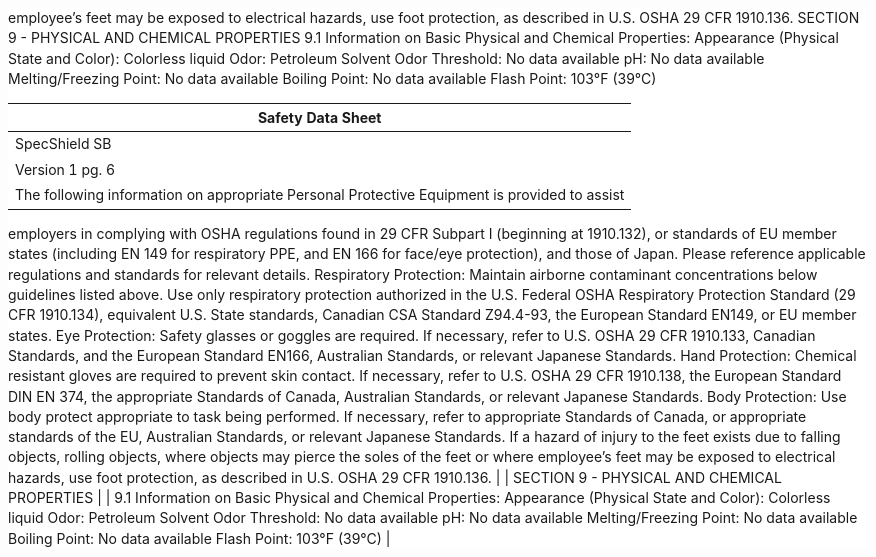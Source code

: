 employee’s feet may be exposed to electrical
hazards, use foot protection, as described in
U.S. OSHA 29 CFR 1910.136.
SECTION 9 - PHYSICAL AND CHEMICAL PROPERTIES
9.1 Information on Basic Physical and Chemical Properties:
Appearance (Physical State and Color): Colorless liquid
Odor: Petroleum Solvent
Odor Threshold: No data available pH:
No data available
Melting/Freezing Point: No data available
Boiling Point: No data available
Flash Point: 103°F (39°C)

| Safety Data Sheet |
| --- |
| SpecShield SB |
| Version 1 pg. 6 |
| The following information on appropriate Personal Protective Equipment is provided to assist
employers in complying with OSHA regulations found in 29 CFR Subpart I (beginning at 1910.132), or
standards of EU member states (including EN 149 for respiratory PPE, and EN 166 for face/eye
protection), and those of Japan. Please reference applicable regulations and standards for relevant
details.
Respiratory Protection: Maintain airborne contaminant concentrations
below guidelines listed above. Use only
respiratory protection authorized in the U.S.
Federal OSHA Respiratory Protection Standard
(29 CFR 1910.134), equivalent U.S. State
standards, Canadian CSA Standard Z94.4-93, the
European Standard EN149, or EU member
states.
Eye Protection: Safety glasses or goggles are required.
If necessary, refer to U.S. OSHA 29 CFR
1910.133, Canadian Standards, and the
European Standard EN166, Australian Standards,
or relevant Japanese Standards.
Hand Protection: Chemical resistant gloves are required to
prevent skin contact. If necessary, refer to U.S.
OSHA 29 CFR 1910.138, the European
Standard DIN EN 374, the appropriate
Standards of Canada, Australian Standards, or relevant
Japanese Standards.
Body Protection: Use body protect appropriate to task being
performed.
If necessary, refer to appropriate Standards of
Canada, or appropriate standards of the EU,
Australian Standards, or relevant Japanese
Standards. If a hazard of injury to the feet exists
due to falling objects, rolling objects, where
objects may pierce the soles of the feet or where
employee’s feet may be exposed to electrical
hazards, use foot protection, as described in
U.S. OSHA 29 CFR 1910.136. |
| SECTION 9 - PHYSICAL AND CHEMICAL PROPERTIES |
| 9.1 Information on Basic Physical and Chemical Properties:
Appearance (Physical State and Color): Colorless liquid
Odor: Petroleum Solvent
Odor Threshold: No data available pH:
No data available
Melting/Freezing Point: No data available
Boiling Point: No data available
Flash Point: 103°F (39°C) |